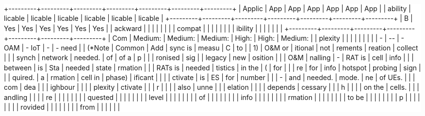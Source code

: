 +---------+---------+---------+---------+---------+---------+---------+
| Applic  | App     | App     | App     | App     | App     | App     |
| ability | licable | licable | licable | licable | licable | licable |
+---------+---------+---------+---------+---------+---------+---------+
| B       | Yes     | Yes     | Yes     | Yes     | Yes     | Yes     |
| ackward |         |         |         |         |         |         |
| compat  |         |         |         |         |         |         |
| ibility |         |         |         |         |         |         |
+---------+---------+---------+---------+---------+---------+---------+
| Com     | Medium: | Medium: | Medium: | High:   | High:   | Medium: |
| plexity |         |         |         |         |         |         |
|         | \-      | --      | \- OAM  | \- IoT  | \-      | \- need |
| (\*Note | Common  | Add     | sync is | measu   | C       | to      |
| 1)      | O&M or  | itional | not     | rements | reation | collect |
|         | synch   | network | needed. | of      | of a    | p       |
|         | ronised | sig     |         | legacy  | new     | osition |
|         | O&M     | nalling | \-      | RAT is  | cell    | info    |
|         | between | is      | Sta     | needed  | state   | rmation |
|         | RATs is | needed  | tistics | in the  | (       | for     |
|         | re      | for     | info    | hotspot | probing | sign    |
|         | quired. | a       | rmation | cell in | phase)  | ificant |
|         |         | ctivate | is      | ES      | for     | number  |
|         | \-      | and     | needed. | mode.   | ne      | of UEs. |
|         | com     | dea     |         |         | ighbour |         |
|         | plexity | ctivate |         |         | r       |         |
|         | also    | unne    |         |         | elation |         |
|         | depends | cessary |         |         | h       |         |
|         | on the  | cells.  |         |         | andling |         |
|         | re      |         |         |         |         |         |
|         | quested |         |         |         |         |         |
|         | level   |         |         |         |         |         |
|         | of      |         |         |         |         |         |
|         | info    |         |         |         |         |         |
|         | rmation |         |         |         |         |         |
|         | to be   |         |         |         |         |         |
|         | p       |         |         |         |         |         |
|         | rovided |         |         |         |         |         |
|         | from    |         |         |         |         |         |